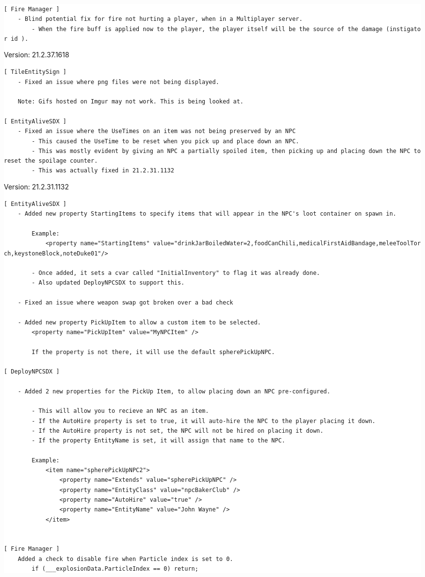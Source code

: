 	[ Fire Manager ]
		- Blind potential fix for fire not hurting a player, when in a Multiplayer server.
			- When the fire buff is applied now to the player, the player itself will be the source of the damage (instigator id ).

Version: 21.2.37.1618

	[ TileEntitySign ]
		- Fixed an issue where png files were not being displayed.
		
		Note: Gifs hosted on Imgur may not work. This is being looked at.

	[ EntityAliveSDX ]
		- Fixed an issue where the UseTimes on an item was not being preserved by an NPC
			- This caused the UseTime to be reset when you pick up and place down an NPC.
			- This was mostly evident by giving an NPC a partially spoiled item, then picking up and placing down the NPC to reset the spoilage counter.
			- This was actually fixed in 21.2.31.1132

Version: 21.2.31.1132

	[ EntityAliveSDX ]
		- Added new property StartingItems to specify items that will appear in the NPC's loot container on spawn in.

			Example:
				<property name="StartingItems" value="drinkJarBoiledWater=2,foodCanChili,medicalFirstAidBandage,meleeToolTorch,keystoneBlock,noteDuke01"/>

			- Once added, it sets a cvar called "InitialInventory" to flag it was already done.
			- Also updated DeployNPCSDX to support this.

		- Fixed an issue where weapon swap got broken over a bad check

		- Added new property PickUpItem to allow a custom item to be selected.
			<property name="PickUpItem" value="MyNPCItem" />
	
			If the property is not there, it will use the default spherePickUpNPC.

	[ DeployNPCSDX ]

		- Added 2 new properties for the PickUp Item, to allow placing down an NPC pre-configured.

			- This will allow you to recieve an NPC as an item.
			- If the AutoHire property is set to true, it will auto-hire the NPC to the player placing it down.
			- If the AutoHire property is not set, the NPC will not be hired on placing it down.
			- If the property EntityName is set, it will assign that name to the NPC. 

			Example:
				<item name="spherePickUpNPC2">
      				<property name="Extends" value="spherePickUpNPC" />
      				<property name="EntityClass" value="npcBakerClub" />
      				<property name="AutoHire" value="true" />
				    <property name="EntityName" value="John Wayne" />
    			</item>
		

	[ Fire Manager ]
		Added a check to disable fire when Particle index is set to 0.
			if (___explosionData.ParticleIndex == 0) return;
